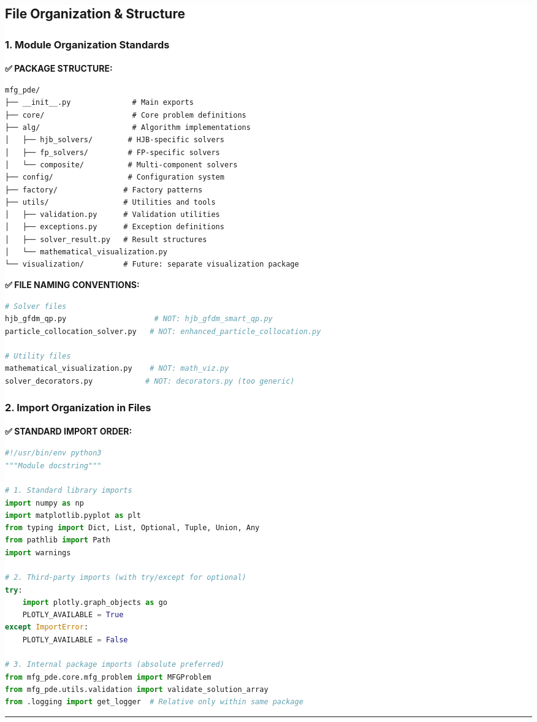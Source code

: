 
## File Organization & Structure

### 1. Module Organization Standards

**✅ PACKAGE STRUCTURE:**
```
mfg_pde/
├── __init__.py              # Main exports
├── core/                    # Core problem definitions
├── alg/                     # Algorithm implementations
│   ├── hjb_solvers/        # HJB-specific solvers
│   ├── fp_solvers/         # FP-specific solvers  
│   └── composite/          # Multi-component solvers
├── config/                 # Configuration system
├── factory/               # Factory patterns
├── utils/                 # Utilities and tools
│   ├── validation.py      # Validation utilities
│   ├── exceptions.py      # Exception definitions
│   ├── solver_result.py   # Result structures
│   └── mathematical_visualization.py
└── visualization/         # Future: separate visualization package
```

**✅ FILE NAMING CONVENTIONS:**
```python
# Solver files
hjb_gfdm_qp.py                    # NOT: hjb_gfdm_smart_qp.py
particle_collocation_solver.py   # NOT: enhanced_particle_collocation.py

# Utility files
mathematical_visualization.py    # NOT: math_viz.py
solver_decorators.py            # NOT: decorators.py (too generic)
```

### 2. Import Organization in Files

**✅ STANDARD IMPORT ORDER:**
```python
#!/usr/bin/env python3
"""Module docstring"""

# 1. Standard library imports
import numpy as np
import matplotlib.pyplot as plt
from typing import Dict, List, Optional, Tuple, Union, Any
from pathlib import Path
import warnings

# 2. Third-party imports (with try/except for optional)
try:
    import plotly.graph_objects as go
    PLOTLY_AVAILABLE = True
except ImportError:
    PLOTLY_AVAILABLE = False

# 3. Internal package imports (absolute preferred)
from mfg_pde.core.mfg_problem import MFGProblem
from mfg_pde.utils.validation import validate_solution_array
from .logging import get_logger  # Relative only within same package
```

---